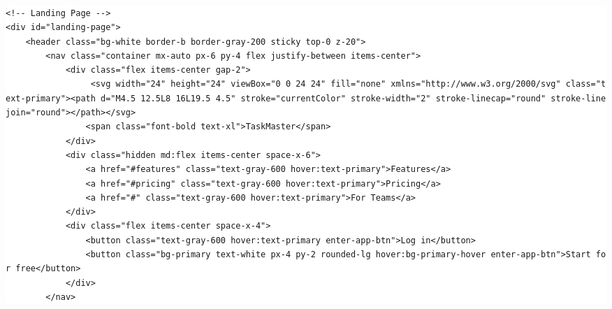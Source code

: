<!DOCTYPE html>
<html lang="en">
<head>
    <meta charset="UTF-8">
    <meta name="viewport" content="width=device-width, initial-scale=1.0">
    <title>Todoist Clone</title>
    <script src="https://cdn.tailwindcss.com"></script>
    <script src="https://unpkg.com/lucide@latest"></script>
    <style>
        :root {
            --color-primary: #db4c3f;
            --color-primary-hover: #c53b2e;
        }
        .bg-primary { background-color: var(--color-primary); }
        .text-primary { color: var(--color-primary); }
        .border-primary { border-color: var(--color-primary); }
        .hover\:bg-primary-hover:hover { background-color: var(--color-primary-hover); }
        body { font-family: 'Inter', sans-serif; }
        .sidebar-item:hover, .sidebar-item.active { background-color: #f0f0f0; }
        .task-item .actions { visibility: hidden; }
        .task-item:hover .actions { visibility: visible; }
        .modal-backdrop {
            background-color: rgba(0,0,0,0.5);
            transition: opacity 0.3s ease;
        }
        .hero-bg {
             background-color: #fff9f8;
        }
        @keyframes pulse {
            0%, 100% { opacity: 1; }
            50% { opacity: 0.5; }
        }
        .listening {
            animation: pulse 1.5s cubic-bezier(0.4, 0, 0.6, 1) infinite;
        }
    </style>
    <link rel="preconnect" href="https://fonts.googleapis.com">
    <link rel="preconnect" href="https://fonts.gstatic" crossorigin>
    <link href="https://fonts.googleapis.com/css2?family=Inter:wght@400;500;600;700&display=swap" rel="stylesheet">
</head>
<body class="bg-white text-gray-800">

    <!-- Landing Page -->
    <div id="landing-page">
        <header class="bg-white border-b border-gray-200 sticky top-0 z-20">
            <nav class="container mx-auto px-6 py-4 flex justify-between items-center">
                <div class="flex items-center gap-2">
                     <svg width="24" height="24" viewBox="0 0 24 24" fill="none" xmlns="http://www.w3.org/2000/svg" class="text-primary"><path d="M4.5 12.5L8 16L19.5 4.5" stroke="currentColor" stroke-width="2" stroke-linecap="round" stroke-linejoin="round"></path></svg>
                    <span class="font-bold text-xl">TaskMaster</span>
                </div>
                <div class="hidden md:flex items-center space-x-6">
                    <a href="#features" class="text-gray-600 hover:text-primary">Features</a>
                    <a href="#pricing" class="text-gray-600 hover:text-primary">Pricing</a>
                    <a href="#" class="text-gray-600 hover:text-primary">For Teams</a>
                </div>
                <div class="flex items-center space-x-4">
                    <button class="text-gray-600 hover:text-primary enter-app-btn">Log in</button>
                    <button class="bg-primary text-white px-4 py-2 rounded-lg hover:bg-primary-hover enter-app-btn">Start for free</button>
                </div>
            </nav>